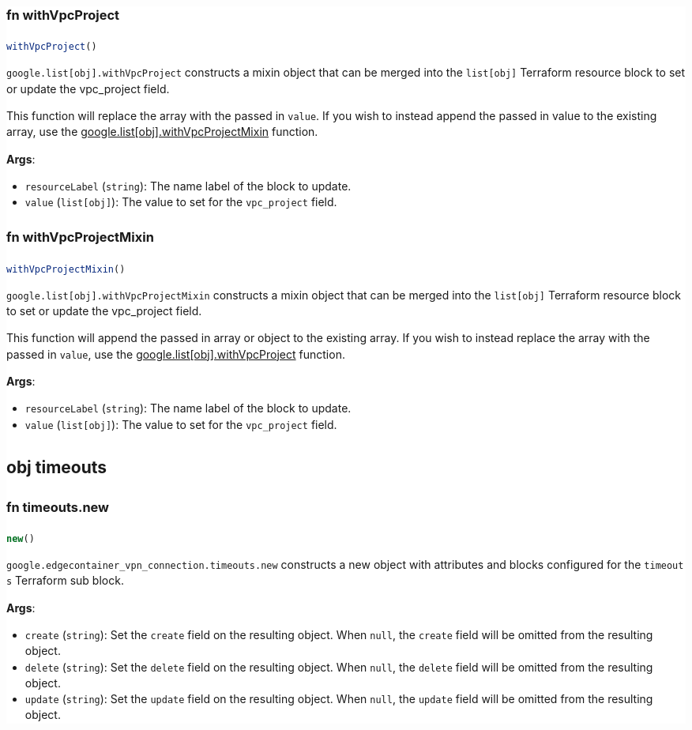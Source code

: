 
### fn withVpcProject

```ts
withVpcProject()
```

`google.list[obj].withVpcProject` constructs a mixin object that can be merged into the `list[obj]`
Terraform resource block to set or update the vpc_project field.

This function will replace the array with the passed in `value`. If you wish to instead append the
passed in value to the existing array, use the [google.list[obj].withVpcProjectMixin](TODO) function.


**Args**:
  - `resourceLabel` (`string`): The name label of the block to update.
  - `value` (`list[obj]`): The value to set for the `vpc_project` field.


### fn withVpcProjectMixin

```ts
withVpcProjectMixin()
```

`google.list[obj].withVpcProjectMixin` constructs a mixin object that can be merged into the `list[obj]`
Terraform resource block to set or update the vpc_project field.

This function will append the passed in array or object to the existing array. If you wish
to instead replace the array with the passed in `value`, use the [google.list[obj].withVpcProject](TODO)
function.


**Args**:
  - `resourceLabel` (`string`): The name label of the block to update.
  - `value` (`list[obj]`): The value to set for the `vpc_project` field.


## obj timeouts



### fn timeouts.new

```ts
new()
```


`google.edgecontainer_vpn_connection.timeouts.new` constructs a new object with attributes and blocks configured for the `timeouts`
Terraform sub block.



**Args**:
  - `create` (`string`): Set the `create` field on the resulting object. When `null`, the `create` field will be omitted from the resulting object.
  - `delete` (`string`): Set the `delete` field on the resulting object. When `null`, the `delete` field will be omitted from the resulting object.
  - `update` (`string`): Set the `update` field on the resulting object. When `null`, the `update` field will be omitted from the resulting object.
